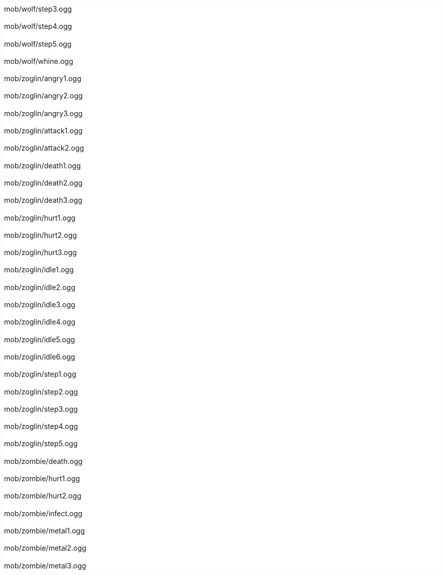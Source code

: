 mob/wolf/step3.ogg

mob/wolf/step4.ogg

mob/wolf/step5.ogg

mob/wolf/whine.ogg

mob/zoglin/angry1.ogg

mob/zoglin/angry2.ogg

mob/zoglin/angry3.ogg

mob/zoglin/attack1.ogg

mob/zoglin/attack2.ogg

mob/zoglin/death1.ogg

mob/zoglin/death2.ogg

mob/zoglin/death3.ogg

mob/zoglin/hurt1.ogg

mob/zoglin/hurt2.ogg

mob/zoglin/hurt3.ogg

mob/zoglin/idle1.ogg

mob/zoglin/idle2.ogg

mob/zoglin/idle3.ogg

mob/zoglin/idle4.ogg

mob/zoglin/idle5.ogg

mob/zoglin/idle6.ogg

mob/zoglin/step1.ogg

mob/zoglin/step2.ogg

mob/zoglin/step3.ogg

mob/zoglin/step4.ogg

mob/zoglin/step5.ogg

mob/zombie/death.ogg

mob/zombie/hurt1.ogg

mob/zombie/hurt2.ogg

mob/zombie/infect.ogg

mob/zombie/metal1.ogg

mob/zombie/metal2.ogg

mob/zombie/metal3.ogg
